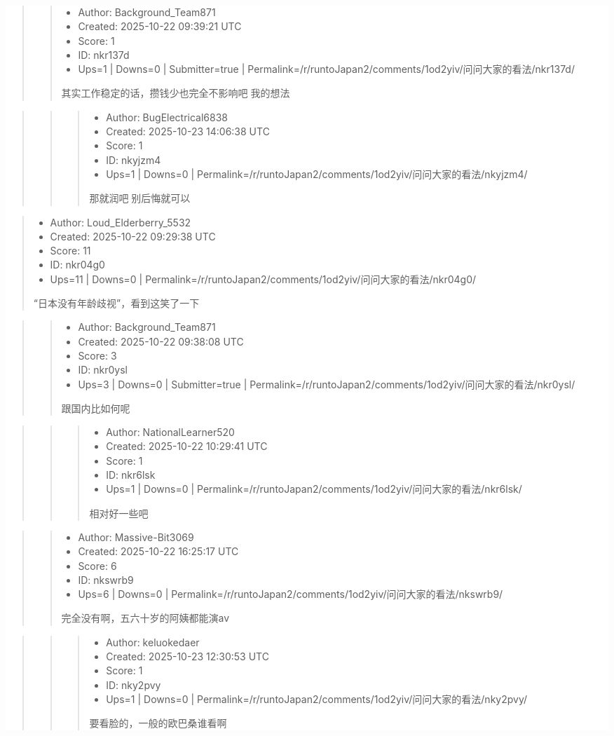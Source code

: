 >> - Author: Background_Team871
>> - Created: 2025-10-22 09:39:21 UTC
>> - Score: 1
>> - ID: nkr137d
>> - Ups=1 | Downs=0 | Submitter=true | Permalink=/r/runtoJapan2/comments/1od2yiv/问问大家的看法/nkr137d/
>>
>> 其实工作稳定的话，攒钱少也完全不影响吧 我的想法

>>> - Author: BugElectrical6838
>>> - Created: 2025-10-23 14:06:38 UTC
>>> - Score: 1
>>> - ID: nkyjzm4
>>> - Ups=1 | Downs=0 | Permalink=/r/runtoJapan2/comments/1od2yiv/问问大家的看法/nkyjzm4/
>>>
>>> 那就润吧 别后悔就可以

> - Author: Loud_Elderberry_5532
> - Created: 2025-10-22 09:29:38 UTC
> - Score: 11
> - ID: nkr04g0
> - Ups=11 | Downs=0 | Permalink=/r/runtoJapan2/comments/1od2yiv/问问大家的看法/nkr04g0/
>
> “日本没有年龄歧视”，看到这笑了一下

>> - Author: Background_Team871
>> - Created: 2025-10-22 09:38:08 UTC
>> - Score: 3
>> - ID: nkr0ysl
>> - Ups=3 | Downs=0 | Submitter=true | Permalink=/r/runtoJapan2/comments/1od2yiv/问问大家的看法/nkr0ysl/
>>
>> 跟国内比如何呢

>>> - Author: NationalLearner520
>>> - Created: 2025-10-22 10:29:41 UTC
>>> - Score: 1
>>> - ID: nkr6lsk
>>> - Ups=1 | Downs=0 | Permalink=/r/runtoJapan2/comments/1od2yiv/问问大家的看法/nkr6lsk/
>>>
>>> 相对好一些吧

>> - Author: Massive-Bit3069
>> - Created: 2025-10-22 16:25:17 UTC
>> - Score: 6
>> - ID: nkswrb9
>> - Ups=6 | Downs=0 | Permalink=/r/runtoJapan2/comments/1od2yiv/问问大家的看法/nkswrb9/
>>
>> 完全没有啊，五六十岁的阿姨都能演av

>>> - Author: keluokedaer
>>> - Created: 2025-10-23 12:30:53 UTC
>>> - Score: 1
>>> - ID: nky2pvy
>>> - Ups=1 | Downs=0 | Permalink=/r/runtoJapan2/comments/1od2yiv/问问大家的看法/nky2pvy/
>>>
>>> 要看脸的，一般的欧巴桑谁看啊
